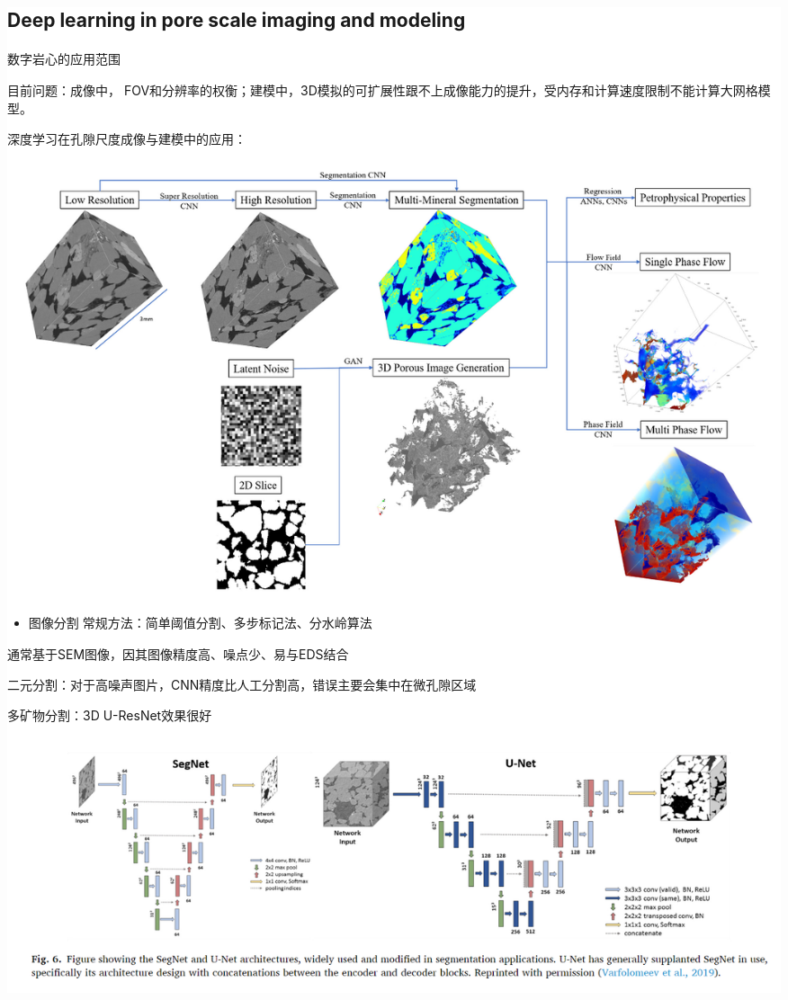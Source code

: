 ## Deep learning in pore scale imaging and modeling

数字岩心的应用范围

目前问题：成像中， FOV和分辨率的权衡；建模中，3D模拟的可扩展性跟不上成像能力的提升，受内存和计算速度限制不能计算大网格模型。

深度学习在孔隙尺度成像与建模中的应用：

![截图](e0b241e9ea444fe41923fd94bee4a4a9.png)

- 图像分割 常规方法：简单阈值分割、多步标记法、分水岭算法

通常基于SEM图像，因其图像精度高、噪点少、易与EDS结合

二元分割：对于高噪声图片，CNN精度比人工分割高，错误主要会集中在微孔隙区域

多矿物分割：3D U-ResNet效果很好

![截图](4c01c84777095f3be40e03ddde6047c7.png)
